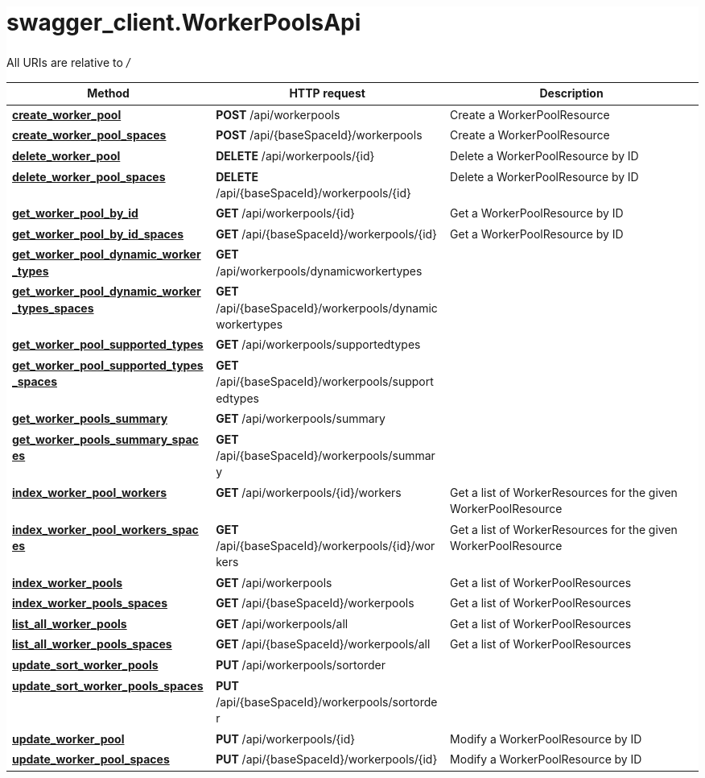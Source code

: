 # swagger_client.WorkerPoolsApi

All URIs are relative to */*

Method | HTTP request | Description
------------- | ------------- | -------------
[**create_worker_pool**](WorkerPoolsApi.md#create_worker_pool) | **POST** /api/workerpools | Create a WorkerPoolResource
[**create_worker_pool_spaces**](WorkerPoolsApi.md#create_worker_pool_spaces) | **POST** /api/{baseSpaceId}/workerpools | Create a WorkerPoolResource
[**delete_worker_pool**](WorkerPoolsApi.md#delete_worker_pool) | **DELETE** /api/workerpools/{id} | Delete a WorkerPoolResource by ID
[**delete_worker_pool_spaces**](WorkerPoolsApi.md#delete_worker_pool_spaces) | **DELETE** /api/{baseSpaceId}/workerpools/{id} | Delete a WorkerPoolResource by ID
[**get_worker_pool_by_id**](WorkerPoolsApi.md#get_worker_pool_by_id) | **GET** /api/workerpools/{id} | Get a WorkerPoolResource by ID
[**get_worker_pool_by_id_spaces**](WorkerPoolsApi.md#get_worker_pool_by_id_spaces) | **GET** /api/{baseSpaceId}/workerpools/{id} | Get a WorkerPoolResource by ID
[**get_worker_pool_dynamic_worker_types**](WorkerPoolsApi.md#get_worker_pool_dynamic_worker_types) | **GET** /api/workerpools/dynamicworkertypes | 
[**get_worker_pool_dynamic_worker_types_spaces**](WorkerPoolsApi.md#get_worker_pool_dynamic_worker_types_spaces) | **GET** /api/{baseSpaceId}/workerpools/dynamicworkertypes | 
[**get_worker_pool_supported_types**](WorkerPoolsApi.md#get_worker_pool_supported_types) | **GET** /api/workerpools/supportedtypes | 
[**get_worker_pool_supported_types_spaces**](WorkerPoolsApi.md#get_worker_pool_supported_types_spaces) | **GET** /api/{baseSpaceId}/workerpools/supportedtypes | 
[**get_worker_pools_summary**](WorkerPoolsApi.md#get_worker_pools_summary) | **GET** /api/workerpools/summary | 
[**get_worker_pools_summary_spaces**](WorkerPoolsApi.md#get_worker_pools_summary_spaces) | **GET** /api/{baseSpaceId}/workerpools/summary | 
[**index_worker_pool_workers**](WorkerPoolsApi.md#index_worker_pool_workers) | **GET** /api/workerpools/{id}/workers | Get a list of WorkerResources for the given WorkerPoolResource
[**index_worker_pool_workers_spaces**](WorkerPoolsApi.md#index_worker_pool_workers_spaces) | **GET** /api/{baseSpaceId}/workerpools/{id}/workers | Get a list of WorkerResources for the given WorkerPoolResource
[**index_worker_pools**](WorkerPoolsApi.md#index_worker_pools) | **GET** /api/workerpools | Get a list of WorkerPoolResources
[**index_worker_pools_spaces**](WorkerPoolsApi.md#index_worker_pools_spaces) | **GET** /api/{baseSpaceId}/workerpools | Get a list of WorkerPoolResources
[**list_all_worker_pools**](WorkerPoolsApi.md#list_all_worker_pools) | **GET** /api/workerpools/all | Get a list of WorkerPoolResources
[**list_all_worker_pools_spaces**](WorkerPoolsApi.md#list_all_worker_pools_spaces) | **GET** /api/{baseSpaceId}/workerpools/all | Get a list of WorkerPoolResources
[**update_sort_worker_pools**](WorkerPoolsApi.md#update_sort_worker_pools) | **PUT** /api/workerpools/sortorder | 
[**update_sort_worker_pools_spaces**](WorkerPoolsApi.md#update_sort_worker_pools_spaces) | **PUT** /api/{baseSpaceId}/workerpools/sortorder | 
[**update_worker_pool**](WorkerPoolsApi.md#update_worker_pool) | **PUT** /api/workerpools/{id} | Modify a WorkerPoolResource by ID
[**update_worker_pool_spaces**](WorkerPoolsApi.md#update_worker_pool_spaces) | **PUT** /api/{baseSpaceId}/workerpools/{id} | Modify a WorkerPoolResource by ID
